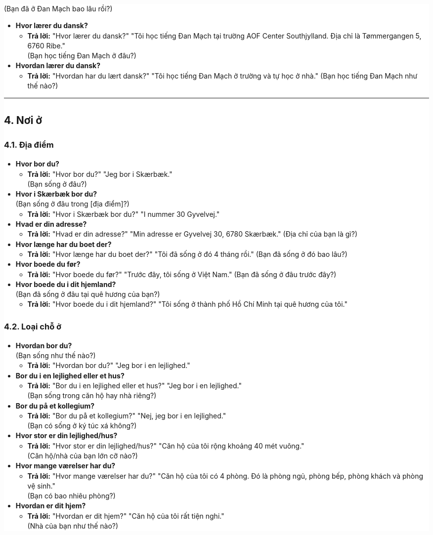   (Bạn đã ở Đan Mạch bao lâu rồi?)  
- **Hvor lærer du dansk?**  
  - **Trả lời:** "Hvor lærer du dansk?" "Tôi học tiếng Đan Mạch tại trường AOF Center Southjylland. Địa chỉ là Tømmergangen 5, 6760 Ribe."  
  (Bạn học tiếng Đan Mạch ở đâu?)  
- **Hvordan lærer du dansk?**  
  - **Trả lời:** "Hvordan har du lært dansk?" "Tôi học tiếng Đan Mạch ở trường và tự học ở nhà."
  (Bạn học tiếng Đan Mạch như thế nào?)  

---

## **4. Nơi ở**

### **4.1. Địa điểm**
- **Hvor bor du?**  
  - **Trả lời:** "Hvor bor du?" "Jeg bor i Skærbæk."  
  (Bạn sống ở đâu?)  
- **Hvor i Skærbæk bor du?**  
  (Bạn sống ở đâu trong [địa điểm]?)  
  - **Trả lời:** "Hvor i Skærbæk bor du?" "I nummer 30 Gyvelvej."  
- **Hvad er din adresse?**  
  - **Trả lời:** "Hvad er din adresse?" "Min adresse er Gyvelvej 30, 6780 Skærbæk."
  (Địa chỉ của bạn là gì?)  
- **Hvor længe har du boet der?**  
  - **Trả lời:** "Hvor længe har du boet der?" "Tôi đã sống ở đó 4 tháng rồi."
  (Bạn đã sống ở đó bao lâu?)  
- **Hvor boede du før?**  
  - **Trả lời:** "Hvor boede du før?" "Trước đây, tôi sống ở Việt Nam."
  (Bạn đã sống ở đâu trước đây?)  
- **Hvor boede du i dit hjemland?**  
  (Bạn đã sống ở đâu tại quê hương của bạn?)  
  - **Trả lời:** "Hvor boede du i dit hjemland?" "Tôi sống ở thành phố Hồ Chí Minh tại quê hương của tôi."   

### **4.2. Loại chỗ ở**
- **Hvordan bor du?**  
  (Bạn sống như thế nào?)  
  - **Trả lời:** "Hvordan bor du?" "Jeg bor i en lejlighed."  
- **Bor du i en lejlighed eller et hus?**  
  - **Trả lời:** "Bor du i en lejlighed eller et hus?" "Jeg bor i en lejlighed."  
  (Bạn sống trong căn hộ hay nhà riêng?)  
- **Bor du på et kollegium?**  
  - **Trả lời:** "Bor du på et kollegium?" "Nej, jeg bor i en lejlighed."  
  (Bạn có sống ở ký túc xá không?)  
- **Hvor stor er din lejlighed/hus?**  
  - **Trả lời:** "Hvor stor er din lejlighed/hus?" "Căn hộ của tôi rộng khoảng 40 mét vuông."  
  (Căn hộ/nhà của bạn lớn cỡ nào?)  
- **Hvor mange værelser har du?**  
  - **Trả lời:** "Hvor mange værelser har du?" "Căn hộ của tôi có 4 phòng. Đó là phòng ngủ, phòng bếp, phòng khách và phòng vệ sinh."  
  (Bạn có bao nhiêu phòng?)  
- **Hvordan er dit hjem?**  
  - **Trả lời:** "Hvordan er dit hjem?" "Căn hộ của tôi rất tiện nghi."  
  (Nhà của bạn như thế nào?)  
